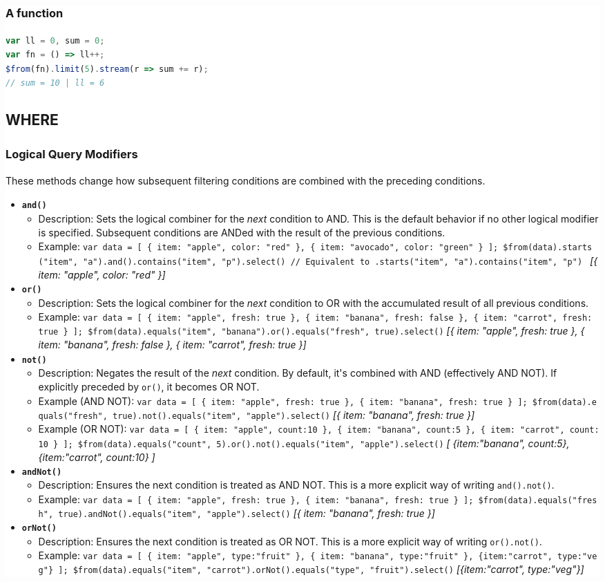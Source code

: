 ### A function

```javascript
var ll = 0, sum = 0;
var fn = () => ll++;
$from(fn).limit(5).stream(r => sum += r);
// sum = 10 | ll = 6
```

## WHERE

### Logical Query Modifiers

These methods change how subsequent filtering conditions are combined with the preceding conditions.

*   **`and()`**
    *   Description: Sets the logical combiner for the *next* condition to AND. This is the default behavior if no other logical modifier is specified. Subsequent conditions are ANDed with the result of the previous conditions.
    *   Example: ```var data = [ { item: "apple", color: "red" }, { item: "avocado", color: "green" } ]; $from(data).starts("item", "a").and().contains("item", "p").select() // Equivalent to .starts("item", "a").contains("item", "p") ``` _\[{ item: "apple", color: "red" }]_
*   **`or()`**
    *   Description: Sets the logical combiner for the *next* condition to OR with the accumulated result of all previous conditions.
    *   Example: ```var data = [ { item: "apple", fresh: true }, { item: "banana", fresh: false }, { item: "carrot", fresh: true } ]; $from(data).equals("item", "banana").or().equals("fresh", true).select()``` _\[{ item: "apple", fresh: true }, { item: "banana", fresh: false }, { item: "carrot", fresh: true }]_
*   **`not()`**
    *   Description: Negates the result of the *next* condition. By default, it's combined with AND (effectively AND NOT). If explicitly preceded by `or()`, it becomes OR NOT.
    *   Example (AND NOT): ```var data = [ { item: "apple", fresh: true }, { item: "banana", fresh: true } ]; $from(data).equals("fresh", true).not().equals("item", "apple").select()``` _\[{ item: "banana", fresh: true }]_
    *   Example (OR NOT): ```var data = [ { item: "apple", count:10 }, { item: "banana", count:5 }, { item: "carrot", count:10 } ]; $from(data).equals("count", 5).or().not().equals("item", "apple").select()``` _\[ {item:"banana", count:5}, {item:"carrot", count:10} ]_
*   **`andNot()`**
    *   Description: Ensures the next condition is treated as AND NOT. This is a more explicit way of writing `and().not()`.
    *   Example: ```var data = [ { item: "apple", fresh: true }, { item: "banana", fresh: true } ]; $from(data).equals("fresh", true).andNot().equals("item", "apple").select()``` _\[{ item: "banana", fresh: true }]_
*   **`orNot()`**
    *   Description: Ensures the next condition is treated as OR NOT. This is a more explicit way of writing `or().not()`.
    *   Example: ```var data = [ { item: "apple", type:"fruit" }, { item: "banana", type:"fruit" }, {item:"carrot", type:"veg"} ]; $from(data).equals("item", "carrot").orNot().equals("type", "fruit").select()``` _\[{item:"carrot", type:"veg"}]_
